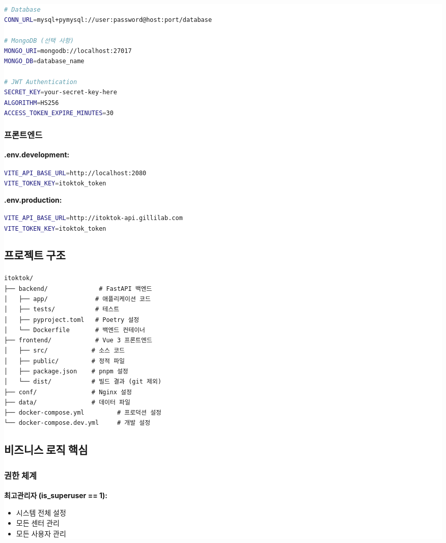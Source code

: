 ```bash
# Database
CONN_URL=mysql+pymysql://user:password@host:port/database

# MongoDB (선택 사항)
MONGO_URI=mongodb://localhost:27017
MONGO_DB=database_name

# JWT Authentication
SECRET_KEY=your-secret-key-here
ALGORITHM=HS256
ACCESS_TOKEN_EXPIRE_MINUTES=30
```

### 프론트엔드

**.env.development:**
```bash
VITE_API_BASE_URL=http://localhost:2080
VITE_TOKEN_KEY=itoktok_token
```

**.env.production:**
```bash
VITE_API_BASE_URL=http://itoktok-api.gillilab.com
VITE_TOKEN_KEY=itoktok_token
```

## 프로젝트 구조

```
itoktok/
├── backend/              # FastAPI 백엔드
│   ├── app/             # 애플리케이션 코드
│   ├── tests/           # 테스트
│   ├── pyproject.toml   # Poetry 설정
│   └── Dockerfile       # 백엔드 컨테이너
├── frontend/            # Vue 3 프론트엔드
│   ├── src/            # 소스 코드
│   ├── public/         # 정적 파일
│   ├── package.json    # pnpm 설정
│   └── dist/           # 빌드 결과 (git 제외)
├── conf/               # Nginx 설정
├── data/               # 데이터 파일
├── docker-compose.yml         # 프로덕션 설정
└── docker-compose.dev.yml     # 개발 설정
```

## 비즈니스 로직 핵심

### 권한 체계

**최고관리자 (is_superuser == 1):**
- 시스템 전체 설정
- 모든 센터 관리
- 모든 사용자 관리
